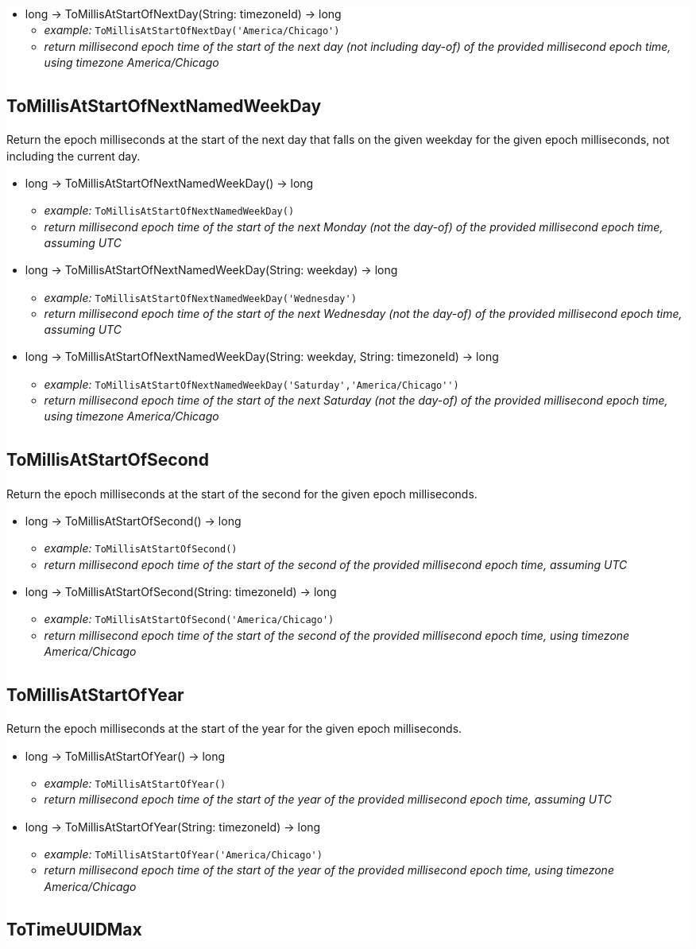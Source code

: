 - long -> ToMillisAtStartOfNextDay(String: timezoneId) -> long
  - *example:* `ToMillisAtStartOfNextDay('America/Chicago')`
  - *return millisecond epoch time of the start of the next day (not including day-of) of the provided millisecond epoch time, using timezone America/Chicago*

## ToMillisAtStartOfNextNamedWeekDay

Return the epoch milliseconds at the start of the next day that falls on the given weekday for the given epoch milliseconds, not including the current day.

- long -> ToMillisAtStartOfNextNamedWeekDay() -> long
  - *example:* `ToMillisAtStartOfNextNamedWeekDay()`
  - *return millisecond epoch time of the start of the next Monday (not the day-of) of the provided millisecond epoch time, assuming UTC*

- long -> ToMillisAtStartOfNextNamedWeekDay(String: weekday) -> long
  - *example:* `ToMillisAtStartOfNextNamedWeekDay('Wednesday')`
  - *return millisecond epoch time of the start of the next Wednesday (not the day-of) of the provided millisecond epoch time, assuming UTC*

- long -> ToMillisAtStartOfNextNamedWeekDay(String: weekday, String: timezoneId) -> long
  - *example:* `ToMillisAtStartOfNextNamedWeekDay('Saturday','America/Chicago'')`
  - *return millisecond epoch time of the start of the next Saturday (not the day-of) of the provided millisecond epoch time, using timezone America/Chicago*

## ToMillisAtStartOfSecond

Return the epoch milliseconds at the start of the second for the given epoch milliseconds.

- long -> ToMillisAtStartOfSecond() -> long
  - *example:* `ToMillisAtStartOfSecond()`
  - *return millisecond epoch time of the start of the second of the provided millisecond epoch time, assuming UTC*

- long -> ToMillisAtStartOfSecond(String: timezoneId) -> long
  - *example:* `ToMillisAtStartOfSecond('America/Chicago')`
  - *return millisecond epoch time of the start of the second of the provided millisecond epoch time, using timezone America/Chicago*

## ToMillisAtStartOfYear

Return the epoch milliseconds at the start of the year for the given epoch milliseconds.

- long -> ToMillisAtStartOfYear() -> long
  - *example:* `ToMillisAtStartOfYear()`
  - *return millisecond epoch time of the start of the year of the provided millisecond epoch time, assuming UTC*

- long -> ToMillisAtStartOfYear(String: timezoneId) -> long
  - *example:* `ToMillisAtStartOfYear('America/Chicago')`
  - *return millisecond epoch time of the start of the year of the provided millisecond epoch time, using timezone America/Chicago*

## ToTimeUUIDMax

